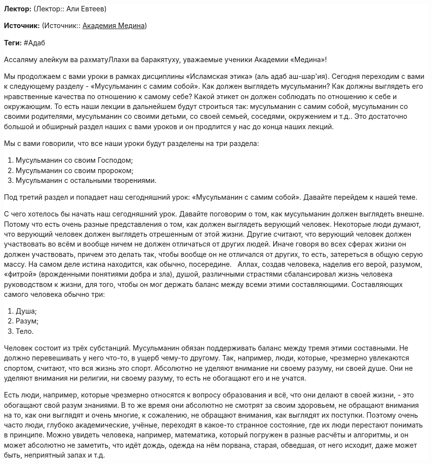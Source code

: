 **Лектор:** (Лектор:: Али Евтеев)

**Источник:** (Источник:: [Академия Медина](https://web.medinaschool.org/school/))

**Теги:** #Адаб

Ассаляму алейкум ва рахматуЛлахи ва баракятуху, уважаемые ученики Академии «Медина»!


Мы продолжаем с вами уроки в рамках дисциплины «Исламская этика» (аль адаб аш-шар'ия). Сегодня переходим с вами к следующему разделу - «Мусульманин с самим собой». Как должен выглядеть мусульманин? Как должны выглядеть его нравственные качества по отношению к самому себе? Какой этикет он должен соблюдать по отношению к себе и окружающим. То есть наши лекции в дальнейшем будут строиться так: мусульманин с самим собой, мусульманин со своими родителями, мусульманин со своими детьми, со своей семьей, соседями, окружением и т.д.. Это достаточно большой и обширный раздел наших с вами уроков и он продлится у нас до конца наших лекций.


Мы с вами говорили, что все наши уроки будут разделены на три раздела:


1. Мусульманин со своим Господом;
2. Мусульманин со своим пророком;
3. Мусульманин с остальными творениями.


Под третий раздел и попадает наш сегодняшний урок: «Мусульманин с самим собой». Давайте перейдем к нашей теме.


С чего хотелось бы начать наш сегодняшний урок. Давайте поговорим о том, как мусульманин должен выглядеть внешне. Потому что есть очень разные представления о том, как должен выглядеть верующий человек. Некоторые люди думают, что верующий человек должен выглядеть отрешенным от этой жизни. Другие считают, что верующий человек должен участвовать во всём и вообще ничем не должен отличаться от других людей. Иначе говоря во всех сферах жизни он должен участвовать, причем это делать так, чтобы вообще он не отличался от других, то есть, затереться в общую серую массу. На самом деле истина находится, как обычно, посередине.   Аллах, создав человека, наделив его верой, разумом, «фитрой» (врожденными понятиями добра и зла), душой, различными страстями сбалансировал жизнь человека руководством к жизни, для того, чтобы он мог держать баланс между всеми этими составляющими. Составляющих самого человека обычно три:


1. Душа;
2. Разум;
3. Тело.


Человек состоит из трёх субстанций. Мусульманин обязан поддерживать баланс между тремя этими составными. Не должно перевешивать у него что-то, в ущерб чему-то другому. Так, например, люди, которые, чрезмерно увлекаются спортом, считают, что вся жизнь это спорт. Абсолютно не уделяют внимание ни своему разуму, ни своей душе. Они не уделяют внимания ни религии, ни своему разуму, то есть не обогащают его и не учатся.


Есть люди, например, которые чрезмерно относятся к вопросу образования и всё, что они делают в своей жизни, - это обогащают свой разум знаниями. В то же время они абсолютно не смотрят за своим здоровьем, не обращают внимания на то, как они выглядят и очень многие, к сожалению, не обращают внимания, как выглядят их поступки. Поэтому очень часто люди, глубоко академические, учёные, переходят в какое-то странное состояние, где их люди перестают понимать в принципе. Можно увидеть человека, например, математика, который погружен в разные расчёты и алгоритмы, и он может абсолютно не заметить, что идёт дождь, одежда на нём порвана, старая, обведшая, от него исходит, даже может быть, неприятный запах и т.д.
